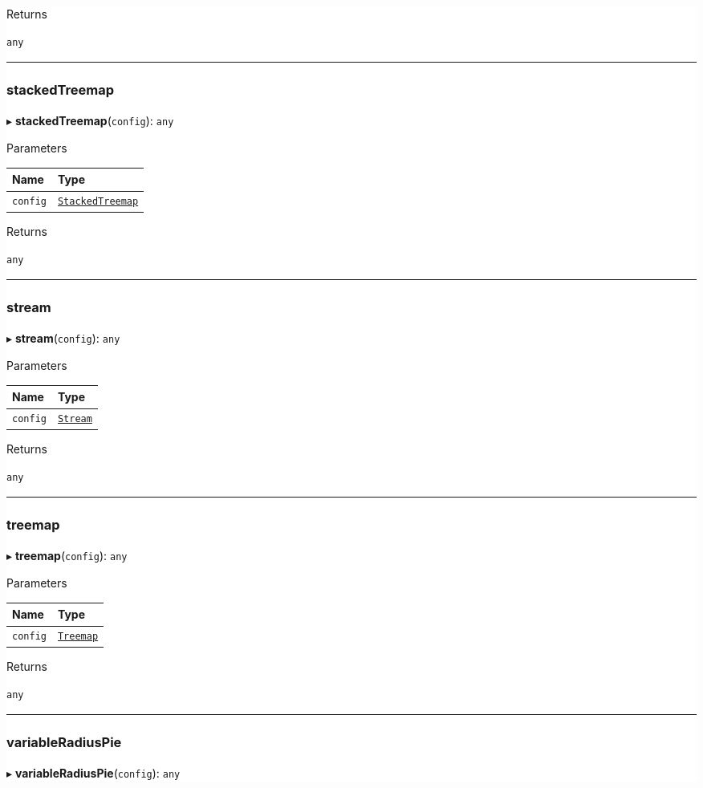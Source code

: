 Returns

`any`

______________________________________________________________________

### stackedTreemap

▸ **stackedTreemap**(`config`): `any`

Parameters

| Name     | Type                                                        |
| :------- | :---------------------------------------------------------- |
| `config` | [`StackedTreemap`](../interfaces/presets.StackedTreemap.md) |

Returns

`any`

______________________________________________________________________

### stream

▸ **stream**(`config`): `any`

Parameters

| Name     | Type                                        |
| :------- | :------------------------------------------ |
| `config` | [`Stream`](../interfaces/presets.Stream.md) |

Returns

`any`

______________________________________________________________________

### treemap

▸ **treemap**(`config`): `any`

Parameters

| Name     | Type                                          |
| :------- | :-------------------------------------------- |
| `config` | [`Treemap`](../interfaces/presets.Treemap.md) |

Returns

`any`

______________________________________________________________________

### variableRadiusPie

▸ **variableRadiusPie**(`config`): `any`
